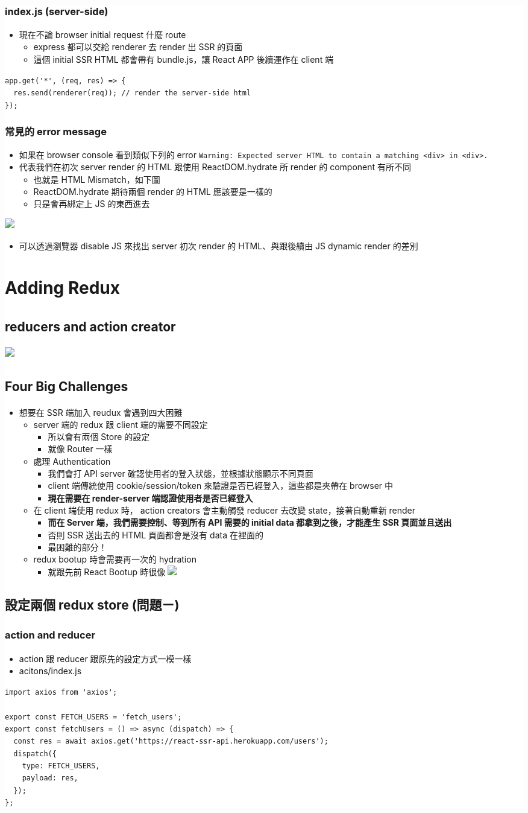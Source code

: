 ### index.js (server-side)
- 現在不論 browser initial request 什麼 route
    - express 都可以交給 renderer 去 render 出 SSR 的頁面
    - 這個 initial SSR HTML 都會帶有 bundle.js，讓 React APP 後續運作在 client 端
```javascript=
app.get('*', (req, res) => {
  res.send(renderer(req)); // render the server-side html
});
```

### 常見的 error message
- 如果在 browser console 看到類似下列的 error
`Warning: Expected server HTML to contain a matching <div> in <div>.`
- 代表我們在初次 server render 的 HTML 跟使用 ReactDOM.hydrate 所 render 的 component 有所不同
    - 也就是 HTML Mismatch，如下圖
    - ReactDOM.hydrate 期待兩個 render 的 HTML 應該要是一樣的
    - 只是會再綁定上 JS 的東西進去

![](https://i.imgur.com/qko9hnE.png)

- 可以透過瀏覽器 disable JS 來找出 server 初次 render 的 HTML、與跟後續由 JS dynamic render 的差別

# Adding Redux
## reducers and action creator
![](https://i.imgur.com/7WcC372.png)

## Four Big Challenges
- 想要在 SSR 端加入 reudux 會遇到四大困難
    - server 端的 redux 跟 client 端的需要不同設定
        - 所以會有兩個 Store 的設定
        - 就像 Router 一樣
    - 處理 Authentication
        - 我們會打 API server 確認使用者的登入狀態，並根據狀態顯示不同頁面
        - client 端傳統使用 cookie/session/token 來驗證是否已經登入，這些都是夾帶在 browser 中
        - **現在需要在 render-server 端認證使用者是否已經登入**
    - 在 client 端使用 redux 時， action creators 會主動觸發 reducer 去改變 state，接著自動重新 render
        - **而在 Server 端，我們需要控制、等到所有 API 需要的 initial data 都拿到之後，才能產生 SSR 頁面並且送出**
        - 否則 SSR 送出去的 HTML 頁面都會是沒有 data 在裡面的
        - 最困難的部分！
    - redux bootup 時會需要再一次的 hydration
        - 就跟先前 React Bootup 時很像
![](https://i.imgur.com/Bk1MV6p.png)

## 設定兩個 redux store (問題ㄧ)
### action and reducer
- action 跟 reducer 跟原先的設定方式一模一樣
- acitons/index.js
```javascript=
import axios from 'axios';

export const FETCH_USERS = 'fetch_users';
export const fetchUsers = () => async (dispatch) => {
  const res = await axios.get('https://react-ssr-api.herokuapp.com/users');
  dispatch({
    type: FETCH_USERS,
    payload: res,
  });
};
```
